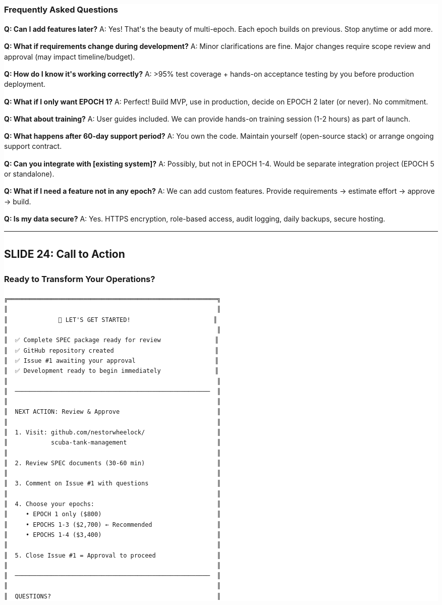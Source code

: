 ### Frequently Asked Questions

**Q: Can I add features later?**
A: Yes! That's the beauty of multi-epoch. Each epoch builds on previous. Stop anytime or add more.

**Q: What if requirements change during development?**
A: Minor clarifications are fine. Major changes require scope review and approval (may impact timeline/budget).

**Q: How do I know it's working correctly?**
A: >95% test coverage + hands-on acceptance testing by you before production deployment.

**Q: What if I only want EPOCH 1?**
A: Perfect! Build MVP, use in production, decide on EPOCH 2 later (or never). No commitment.

**Q: What about training?**
A: User guides included. We can provide hands-on training session (1-2 hours) as part of launch.

**Q: What happens after 60-day support period?**
A: You own the code. Maintain yourself (open-source stack) or arrange ongoing support contract.

**Q: Can you integrate with [existing system]?**
A: Possibly, but not in EPOCH 1-4. Would be separate integration project (EPOCH 5 or standalone).

**Q: What if I need a feature not in any epoch?**
A: We can add custom features. Provide requirements → estimate effort → approve → build.

**Q: Is my data secure?**
A: Yes. HTTPS encryption, role-based access, audit logging, daily backups, secure hosting.

---

## SLIDE 24: Call to Action

### Ready to Transform Your Operations?

```
╔══════════════════════════════════════════════════════════╗
║                                                          ║
║              🚀 LET'S GET STARTED!                       ║
║                                                          ║
║  ✅ Complete SPEC package ready for review               ║
║  ✅ GitHub repository created                            ║
║  ✅ Issue #1 awaiting your approval                      ║
║  ✅ Development ready to begin immediately               ║
║                                                          ║
║  ──────────────────────────────────────────────────────  ║
║                                                          ║
║  NEXT ACTION: Review & Approve                           ║
║                                                          ║
║  1. Visit: github.com/nestorwheelock/                    ║
║            scuba-tank-management                         ║
║                                                          ║
║  2. Review SPEC documents (30-60 min)                    ║
║                                                          ║
║  3. Comment on Issue #1 with questions                   ║
║                                                          ║
║  4. Choose your epochs:                                  ║
║     • EPOCH 1 only ($800)                                ║
║     • EPOCHS 1-3 ($2,700) ← Recommended                  ║
║     • EPOCHS 1-4 ($3,400)                                ║
║                                                          ║
║  5. Close Issue #1 = Approval to proceed                 ║
║                                                          ║
║  ──────────────────────────────────────────────────────  ║
║                                                          ║
║  QUESTIONS?                                              ║
```